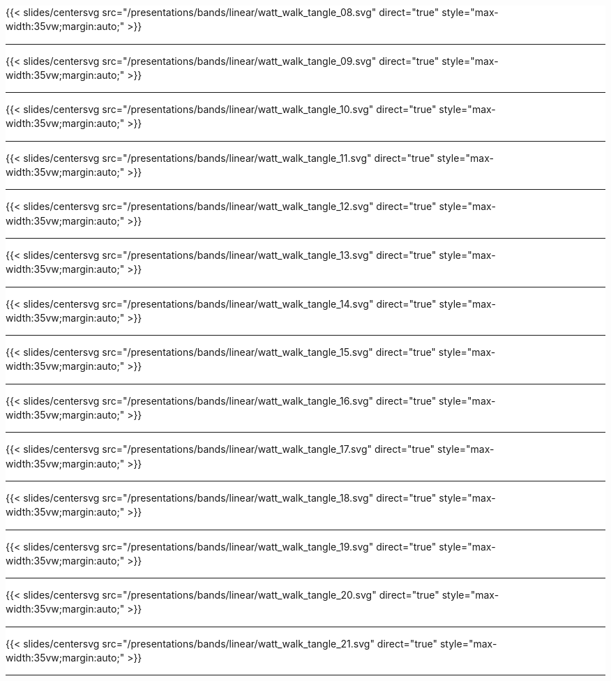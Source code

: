 {{< slides/centersvg src="/presentations/bands/linear/watt_walk_tangle_08.svg"  direct="true" style="max-width:35vw;margin:auto;" >}}

---
{{< slides/centersvg src="/presentations/bands/linear/watt_walk_tangle_09.svg"  direct="true" style="max-width:35vw;margin:auto;" >}}

---
{{< slides/centersvg src="/presentations/bands/linear/watt_walk_tangle_10.svg"  direct="true" style="max-width:35vw;margin:auto;" >}}

---
{{< slides/centersvg src="/presentations/bands/linear/watt_walk_tangle_11.svg"  direct="true" style="max-width:35vw;margin:auto;" >}}

---
{{< slides/centersvg src="/presentations/bands/linear/watt_walk_tangle_12.svg"  direct="true" style="max-width:35vw;margin:auto;" >}}

---
{{< slides/centersvg src="/presentations/bands/linear/watt_walk_tangle_13.svg"  direct="true" style="max-width:35vw;margin:auto;" >}}

---
{{< slides/centersvg src="/presentations/bands/linear/watt_walk_tangle_14.svg"  direct="true" style="max-width:35vw;margin:auto;" >}}

---
{{< slides/centersvg src="/presentations/bands/linear/watt_walk_tangle_15.svg"  direct="true" style="max-width:35vw;margin:auto;" >}}

---
{{< slides/centersvg src="/presentations/bands/linear/watt_walk_tangle_16.svg"  direct="true" style="max-width:35vw;margin:auto;" >}}

---
{{< slides/centersvg src="/presentations/bands/linear/watt_walk_tangle_17.svg"  direct="true" style="max-width:35vw;margin:auto;" >}}

---
{{< slides/centersvg src="/presentations/bands/linear/watt_walk_tangle_18.svg"  direct="true" style="max-width:35vw;margin:auto;" >}}

---
{{< slides/centersvg src="/presentations/bands/linear/watt_walk_tangle_19.svg"  direct="true" style="max-width:35vw;margin:auto;" >}}

---
{{< slides/centersvg src="/presentations/bands/linear/watt_walk_tangle_20.svg"  direct="true" style="max-width:35vw;margin:auto;" >}}

---
{{< slides/centersvg src="/presentations/bands/linear/watt_walk_tangle_21.svg"  direct="true" style="max-width:35vw;margin:auto;" >}}

---